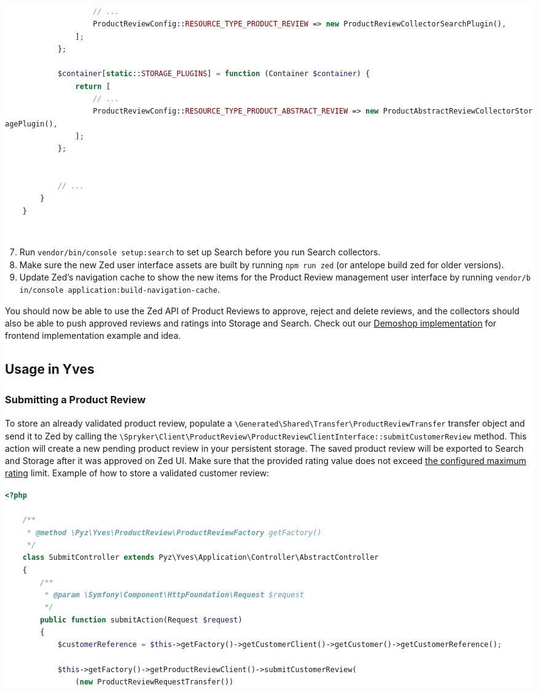 ```php
                    // ...
                    ProductReviewConfig::RESOURCE_TYPE_PRODUCT_REVIEW => new ProductReviewCollectorSearchPlugin(),
                ];
            };

            $container[static::STORAGE_PLUGINS] = function (Container $container) {
                return [
                    // ...
                    ProductReviewConfig::RESOURCE_TYPE_PRODUCT_ABSTRACT_REVIEW => new ProductAbstractReviewCollectorStoragePlugin(),
                ];
            };


            // ...
        }
    }
```
 </br>
 </details>


7. Run `vendor/bin/console setup:search` to set up Search before you run Search collectors.
8. Make sure the new Zed user interface assets are built by running `npm run zed` (or antelope build zed for older versions).
9. Update Zed’s navigation cache to show the new items for the Product Review management user interface by running `vendor/bin/console application:build-navigation-cache`.

You should now be able to use the Zed API of Product Reviews to approve, reject and delete reviews, and the collectors should also be able to push approved reviews and ratings into Storage and Search. Check out our [Demoshop implementation](https://github.com/spryker/demoshop) for frontend implementation example and idea.

## Usage in Yves
### Submitting a Product Review
To store an already validated product review, populate a `\Generated\Shared\Transfer\ProductReviewTransfer` transfer object and send it to Zed by calling the `\Spryker\Client\ProductReview\ProductReviewClientInterface::submitCustomerReview` method.
This action will create a new pending product review in your persistent storage. The saved product review will be exported to Search and Storage after it was approved on Zed UI.
Make sure that the provided rating value does not exceed [the configured maximum rating](/docs/scos/dev/tutorials-and-howtos/howtos/feature-howtos/howto-configure-the-product-reviews.html#configuring-the-maximum-rating) limit.
Example of how to store a validated customer review:
```php
<?php

    /**
     * @method \Pyz\Yves\ProductReview\ProductReviewFactory getFactory()
     */
    class SubmitController extends Pyz\Yves\Application\Controller\AbstractController
    {
        /**
         * @param \Symfony\Component\HttpFoundation\Request $request
         */
        public function submitAction(Request $request)
        {
            $customerReference = $this->getFactory()->getCustomerClient()->getCustomer()->getCustomerReference();

            $this->getFactory()->getProductReviewClient()->submitCustomerReview(
                (new ProductReviewRequestTransfer())
```
